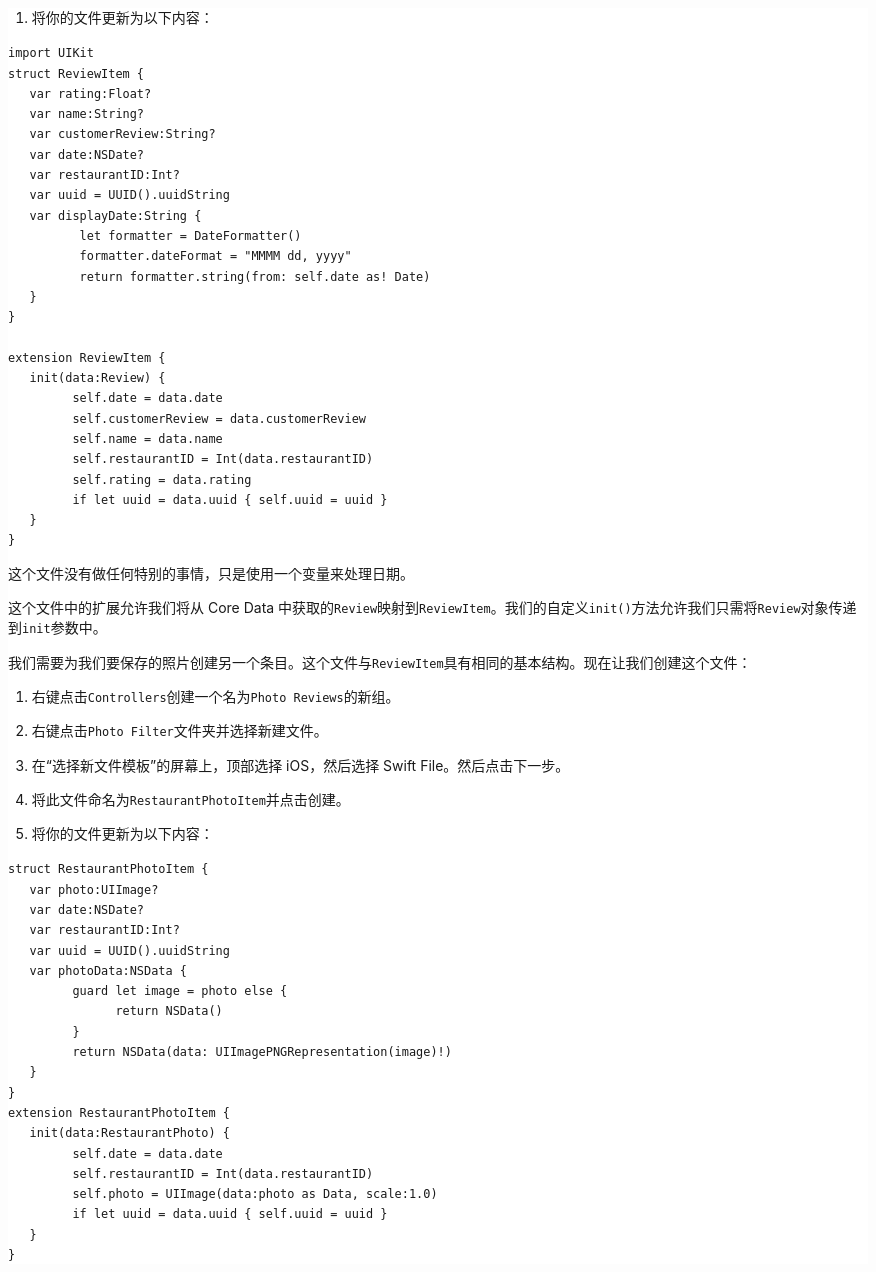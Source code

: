 1.  将你的文件更新为以下内容：

```
import UIKit
struct ReviewItem {
   var rating:Float?
   var name:String?
   var customerReview:String?
   var date:NSDate?
   var restaurantID:Int?
   var uuid = UUID().uuidString
   var displayDate:String {
          let formatter = DateFormatter()
          formatter.dateFormat = "MMMM dd, yyyy"
          return formatter.string(from: self.date as! Date)
   }
}

extension ReviewItem {
   init(data:Review) {
         self.date = data.date
         self.customerReview = data.customerReview
         self.name = data.name
         self.restaurantID = Int(data.restaurantID)
         self.rating = data.rating
         if let uuid = data.uuid { self.uuid = uuid }
   }
}
```

这个文件没有做任何特别的事情，只是使用一个变量来处理日期。

这个文件中的扩展允许我们将从 Core Data 中获取的`Review`映射到`ReviewItem`。我们的自定义`init()`方法允许我们只需将`Review`对象传递到`init`参数中。

我们需要为我们要保存的照片创建另一个条目。这个文件与`ReviewItem`具有相同的基本结构。现在让我们创建这个文件：

1.  右键点击`Controllers`创建一个名为`Photo Reviews`的新组。

1.  右键点击`Photo Filter`文件夹并选择新建文件。

1.  在“选择新文件模板”的屏幕上，顶部选择 iOS，然后选择 Swift File。然后点击下一步。

1.  将此文件命名为`RestaurantPhotoItem`并点击创建。

1.  将你的文件更新为以下内容：

```
struct RestaurantPhotoItem {
   var photo:UIImage?
   var date:NSDate?
   var restaurantID:Int?
   var uuid = UUID().uuidString
   var photoData:NSData {
         guard let image = photo else {
               return NSData()
         }
         return NSData(data: UIImagePNGRepresentation(image)!)
   }
}
extension RestaurantPhotoItem {
   init(data:RestaurantPhoto) {
         self.date = data.date
         self.restaurantID = Int(data.restaurantID)
         self.photo = UIImage(data:photo as Data, scale:1.0)
         if let uuid = data.uuid { self.uuid = uuid }
   }
}
```
